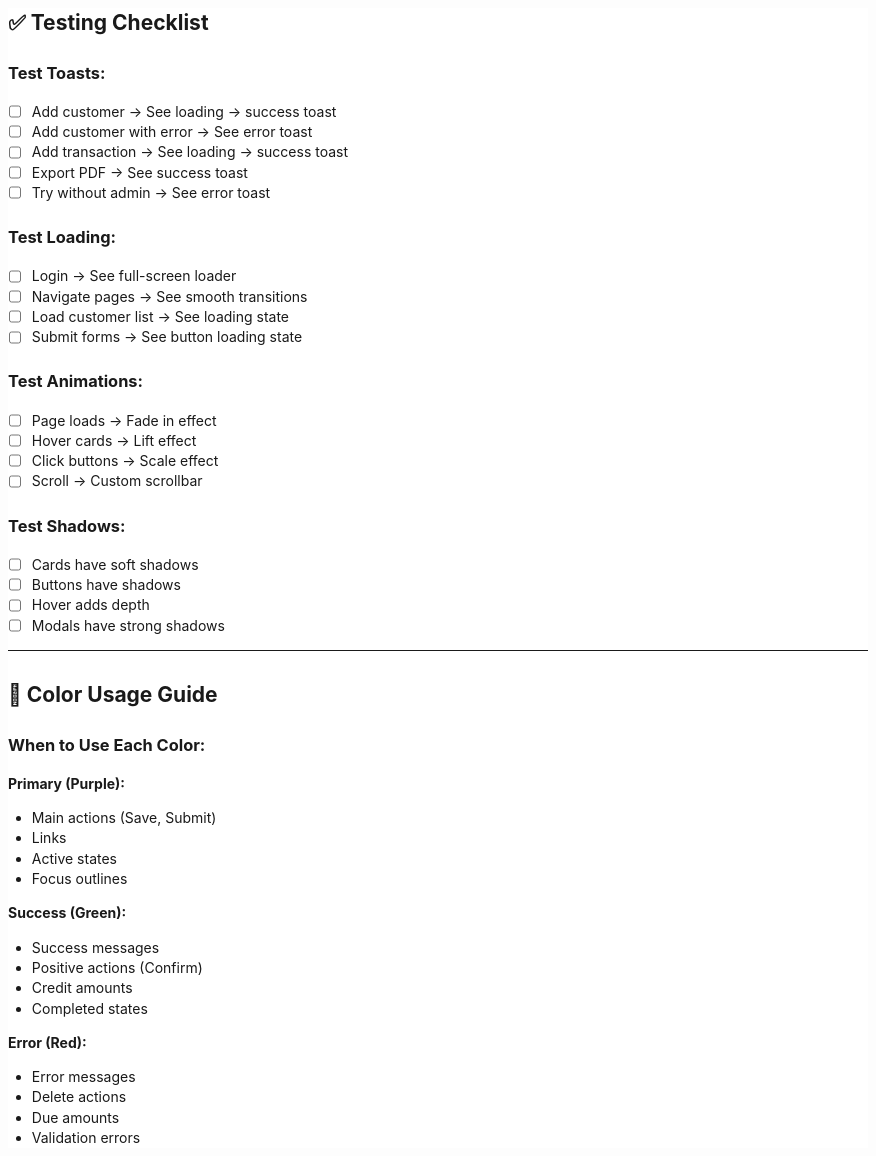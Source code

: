 ## ✅ Testing Checklist

### **Test Toasts:**
- [ ] Add customer → See loading → success toast
- [ ] Add customer with error → See error toast
- [ ] Add transaction → See loading → success toast
- [ ] Export PDF → See success toast
- [ ] Try without admin → See error toast

### **Test Loading:**
- [ ] Login → See full-screen loader
- [ ] Navigate pages → See smooth transitions
- [ ] Load customer list → See loading state
- [ ] Submit forms → See button loading state

### **Test Animations:**
- [ ] Page loads → Fade in effect
- [ ] Hover cards → Lift effect
- [ ] Click buttons → Scale effect
- [ ] Scroll → Custom scrollbar

### **Test Shadows:**
- [ ] Cards have soft shadows
- [ ] Buttons have shadows
- [ ] Hover adds depth
- [ ] Modals have strong shadows

---

## 🎨 Color Usage Guide

### **When to Use Each Color:**

**Primary (Purple):**
- Main actions (Save, Submit)
- Links
- Active states
- Focus outlines

**Success (Green):**
- Success messages
- Positive actions (Confirm)
- Credit amounts
- Completed states

**Error (Red):**
- Error messages
- Delete actions
- Due amounts
- Validation errors

